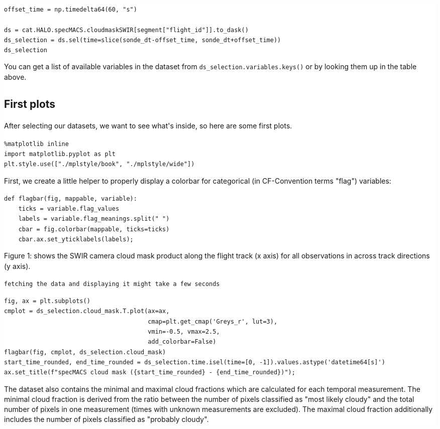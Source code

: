```{code-cell} ipython3
offset_time = np.timedelta64(60, "s")

ds = cat.HALO.specMACS.cloudmaskSWIR[segment["flight_id"]].to_dask()
ds_selection = ds.sel(time=slice(sonde_dt-offset_time, sonde_dt+offset_time))
ds_selection
```

You can get a list of available variables in the dataset from `ds_selection.variables.keys()` or by looking them up in the table above.

## First plots
After selecting our datasets, we want to see what's inside, so here are some first plots.

```{code-cell} ipython3
%matplotlib inline
import matplotlib.pyplot as plt
plt.style.use(["./mplstyle/book", "./mplstyle/wide"])
```

First, we create a little helper to properly display a colorbar for categorical (in CF-Convention terms "flag") variables:

```{code-cell} ipython3
def flagbar(fig, mappable, variable):
    ticks = variable.flag_values
    labels = variable.flag_meanings.split(" ")
    cbar = fig.colorbar(mappable, ticks=ticks)
    cbar.ax.set_yticklabels(labels);
```

Figure 1: shows the SWIR camera cloud mask product along the flight track (x axis) for all observations in across track directions (y axis).

```{note}
fetching the data and displaying it might take a few seconds
```

```{code-cell} ipython3
fig, ax = plt.subplots()
cmplot = ds_selection.cloud_mask.T.plot(ax=ax,
                                        cmap=plt.get_cmap('Greys_r', lut=3),
                                        vmin=-0.5, vmax=2.5,
                                        add_colorbar=False)
flagbar(fig, cmplot, ds_selection.cloud_mask)
start_time_rounded, end_time_rounded = ds_selection.time.isel(time=[0, -1]).values.astype('datetime64[s]')
ax.set_title(f"specMACS cloud mask ({start_time_rounded} - {end_time_rounded})");
```

The dataset also contains the minimal and maximal cloud fractions which are calculated for each temporal measurement. The minimal cloud fraction is derived from the ratio between the number of pixels classified as "most likely cloudy" and the total number of pixels in one measurement (times with unknown measurements are excluded). The maximal cloud fraction additionally includes the number of pixels classified as "probably cloudy".
